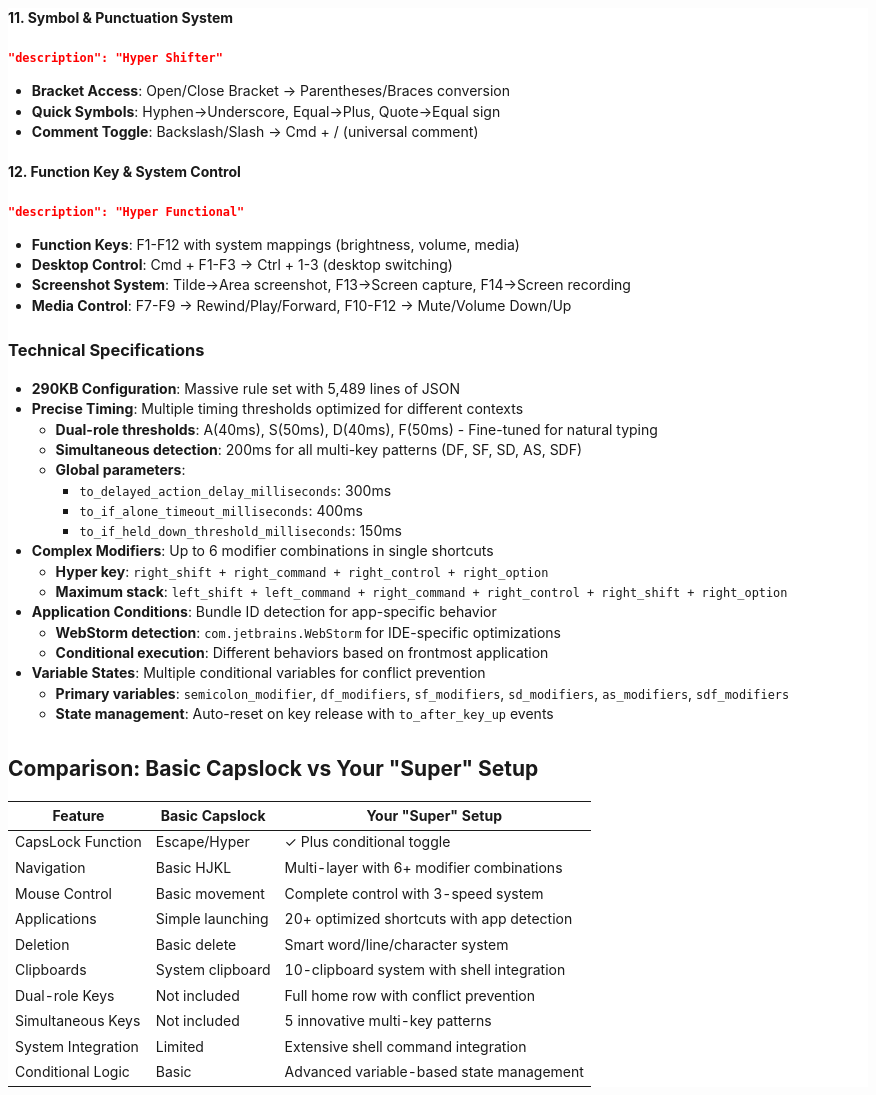 #### **11. Symbol & Punctuation System**
```json
"description": "Hyper Shifter"
```
- **Bracket Access**: Open/Close Bracket → Parentheses/Braces conversion
- **Quick Symbols**: Hyphen→Underscore, Equal→Plus, Quote→Equal sign
- **Comment Toggle**: Backslash/Slash → Cmd + / (universal comment)

#### **12. Function Key & System Control**
```json
"description": "Hyper Functional"
```
- **Function Keys**: F1-F12 with system mappings (brightness, volume, media)
- **Desktop Control**: Cmd + F1-F3 → Ctrl + 1-3 (desktop switching)  
- **Screenshot System**: Tilde→Area screenshot, F13→Screen capture, F14→Screen recording
- **Media Control**: F7-F9 → Rewind/Play/Forward, F10-F12 → Mute/Volume Down/Up

### **Technical Specifications**
- **290KB Configuration**: Massive rule set with 5,489 lines of JSON
- **Precise Timing**: Multiple timing thresholds optimized for different contexts
  - **Dual-role thresholds**: A(40ms), S(50ms), D(40ms), F(50ms) - Fine-tuned for natural typing
  - **Simultaneous detection**: 200ms for all multi-key patterns (DF, SF, SD, AS, SDF)
  - **Global parameters**: 
    - `to_delayed_action_delay_milliseconds`: 300ms
    - `to_if_alone_timeout_milliseconds`: 400ms  
    - `to_if_held_down_threshold_milliseconds`: 150ms
- **Complex Modifiers**: Up to 6 modifier combinations in single shortcuts
  - **Hyper key**: `right_shift + right_command + right_control + right_option`
  - **Maximum stack**: `left_shift + left_command + right_command + right_control + right_shift + right_option`
- **Application Conditions**: Bundle ID detection for app-specific behavior
  - **WebStorm detection**: `com.jetbrains.WebStorm` for IDE-specific optimizations
  - **Conditional execution**: Different behaviors based on frontmost application
- **Variable States**: Multiple conditional variables for conflict prevention
  - **Primary variables**: `semicolon_modifier`, `df_modifiers`, `sf_modifiers`, `sd_modifiers`, `as_modifiers`, `sdf_modifiers`
  - **State management**: Auto-reset on key release with `to_after_key_up` events

## Comparison: Basic Capslock vs Your "Super" Setup

| Feature | Basic Capslock | Your "Super" Setup |
|---------|---------------|-------------------|
| CapsLock Function | Escape/Hyper | ✓ Plus conditional toggle |
| Navigation | Basic HJKL | Multi-layer with 6+ modifier combinations |
| Mouse Control | Basic movement | Complete control with 3-speed system |
| Applications | Simple launching | 20+ optimized shortcuts with app detection |
| Deletion | Basic delete | Smart word/line/character system |
| Clipboards | System clipboard | 10-clipboard system with shell integration |
| Dual-role Keys | Not included | Full home row with conflict prevention |
| Simultaneous Keys | Not included | 5 innovative multi-key patterns |
| System Integration | Limited | Extensive shell command integration |
| Conditional Logic | Basic | Advanced variable-based state management |
